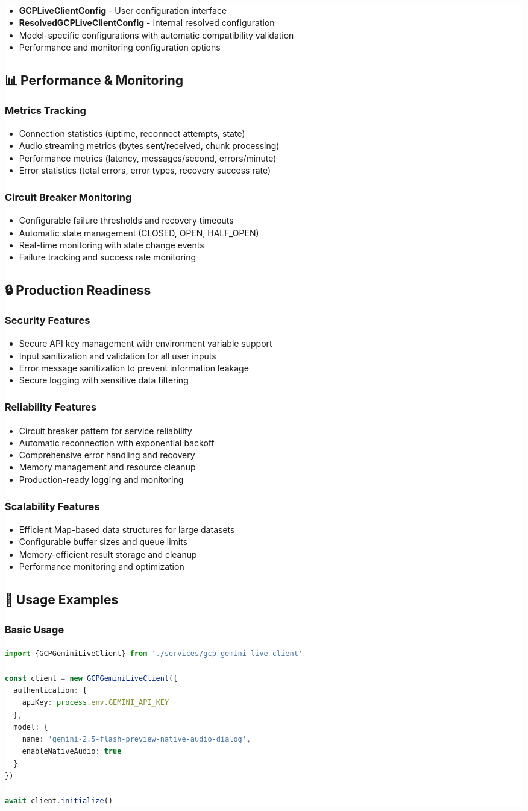 - **GCPLiveClientConfig** - User configuration interface
- **ResolvedGCPLiveClientConfig** - Internal resolved configuration
- Model-specific configurations with automatic compatibility validation
- Performance and monitoring configuration options

## 📊 Performance & Monitoring

### Metrics Tracking

- Connection statistics (uptime, reconnect attempts, state)
- Audio streaming metrics (bytes sent/received, chunk processing)
- Performance metrics (latency, messages/second, errors/minute)
- Error statistics (total errors, error types, recovery success rate)

### Circuit Breaker Monitoring

- Configurable failure thresholds and recovery timeouts
- Automatic state management (CLOSED, OPEN, HALF_OPEN)
- Real-time monitoring with state change events
- Failure tracking and success rate monitoring

## 🔒 Production Readiness

### Security Features

- Secure API key management with environment variable support
- Input sanitization and validation for all user inputs
- Error message sanitization to prevent information leakage
- Secure logging with sensitive data filtering

### Reliability Features

- Circuit breaker pattern for service reliability
- Automatic reconnection with exponential backoff
- Comprehensive error handling and recovery
- Memory management and resource cleanup
- Production-ready logging and monitoring

### Scalability Features

- Efficient Map-based data structures for large datasets
- Configurable buffer sizes and queue limits
- Memory-efficient result storage and cleanup
- Performance monitoring and optimization

## 🚀 Usage Examples

### Basic Usage

```typescript
import {GCPGeminiLiveClient} from './services/gcp-gemini-live-client'

const client = new GCPGeminiLiveClient({
  authentication: {
    apiKey: process.env.GEMINI_API_KEY
  },
  model: {
    name: 'gemini-2.5-flash-preview-native-audio-dialog',
    enableNativeAudio: true
  }
})

await client.initialize()
```